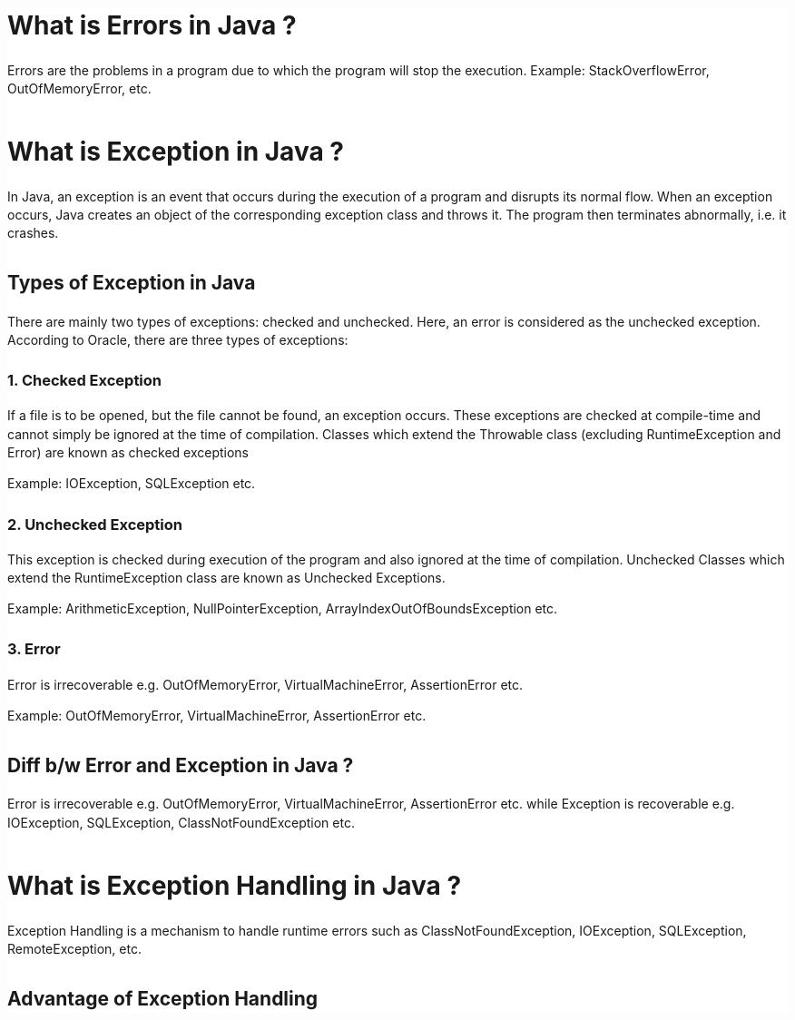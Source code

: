 

# What is Errors in Java ?

Errors are the problems in a program due to which the program will stop the execution.
Example: StackOverflowError, OutOfMemoryError, etc.

# What is Exception in Java ?

In Java, an exception is an event that occurs during the execution of a program and disrupts its normal flow. When an exception occurs, Java creates an object of the corresponding exception class and throws it. The program then terminates abnormally, i.e. it crashes.

## Types of Exception in Java

There are mainly two types of exceptions: checked and unchecked. Here, an error is considered as the unchecked exception. According to Oracle, there are three types of exceptions:

### 1. Checked Exception

If a file is to be opened, but the file cannot be found, an exception
occurs. These exceptions are checked at compile-time and cannot simply be ignored at
the time of compilation. Classes which extend the Throwable class (excluding
RuntimeException and Error) are known as checked exceptions

Example: IOException, SQLException etc.

### 2. Unchecked Exception

This exception is checked during execution of the program and also ignored at the time of compilation. Unchecked Classes which extend the RuntimeException class are known as Unchecked Exceptions.

Example: ArithmeticException, NullPointerException, ArrayIndexOutOfBoundsException etc.

### 3. Error

Error is irrecoverable e.g. OutOfMemoryError, VirtualMachineError, AssertionError etc.

Example: OutOfMemoryError, VirtualMachineError, AssertionError etc.

## Diff b/w Error and Exception in Java ?

Error is irrecoverable e.g. OutOfMemoryError, VirtualMachineError, AssertionError etc. while Exception is recoverable e.g. IOException, SQLException, ClassNotFoundException etc.

# What is Exception Handling in Java ?

Exception Handling is a mechanism to handle runtime errors such as ClassNotFoundException, IOException, SQLException, RemoteException, etc.

## Advantage of Exception Handling
